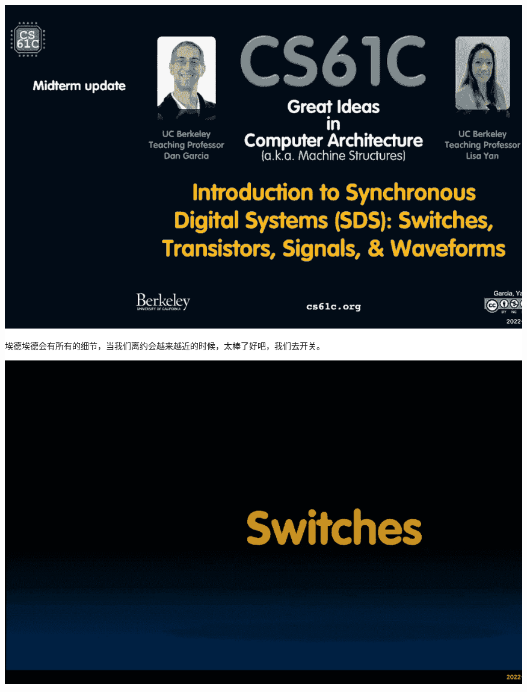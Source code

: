 ![](img/05e9352579bb80e1151f02f4b12d5994_10.png)

埃德埃德会有所有的细节，当我们离约会越来越近的时候，太棒了好吧，我们去开关。

![](img/05e9352579bb80e1151f02f4b12d5994_12.png)
